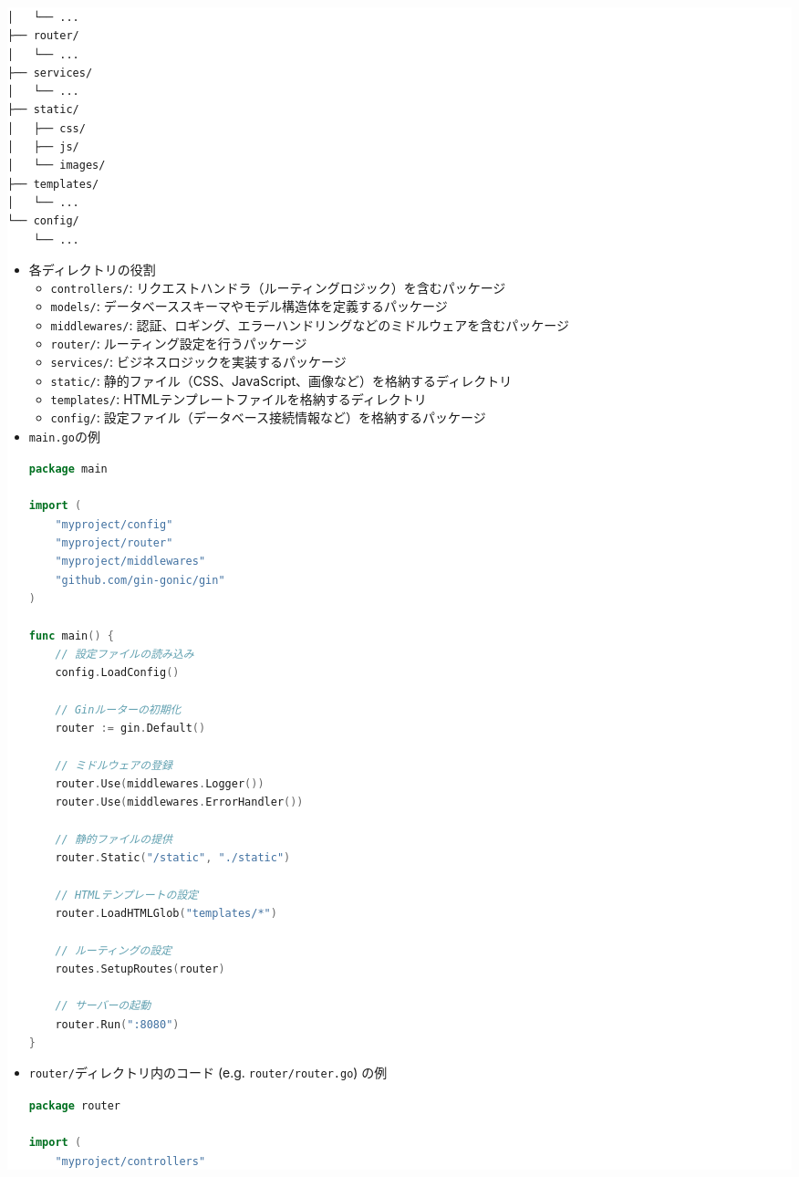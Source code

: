 ```
│   └── ...
├── router/
│   └── ...
├── services/
│   └── ...
├── static/
│   ├── css/
│   ├── js/
│   └── images/
├── templates/
│   └── ...
└── config/
    └── ...
```
- 各ディレクトリの役割
  - `controllers/`: リクエストハンドラ（ルーティングロジック）を含むパッケージ
  - `models/`: データベーススキーマやモデル構造体を定義するパッケージ
  - `middlewares/`: 認証、ロギング、エラーハンドリングなどのミドルウェアを含むパッケージ
  - `router/`: ルーティング設定を行うパッケージ
  - `services/`: ビジネスロジックを実装するパッケージ
  - `static/`: 静的ファイル（CSS、JavaScript、画像など）を格納するディレクトリ
  - `templates/`: HTMLテンプレートファイルを格納するディレクトリ
  - `config/`: 設定ファイル（データベース接続情報など）を格納するパッケージ
- `main.go`の例  
  ```go
  package main

  import (
      "myproject/config"
      "myproject/router"
      "myproject/middlewares"
      "github.com/gin-gonic/gin"
  )

  func main() {
      // 設定ファイルの読み込み
      config.LoadConfig()

      // Ginルーターの初期化
      router := gin.Default()

      // ミドルウェアの登録
      router.Use(middlewares.Logger())
      router.Use(middlewares.ErrorHandler())

      // 静的ファイルの提供
      router.Static("/static", "./static")

      // HTMLテンプレートの設定
      router.LoadHTMLGlob("templates/*")

      // ルーティングの設定
      routes.SetupRoutes(router)

      // サーバーの起動
      router.Run(":8080")
  }
  ```
- `router/`ディレクトリ内のコード (e.g. `router/router.go`) の例  
  ```go
  package router

  import (
      "myproject/controllers"
  ```